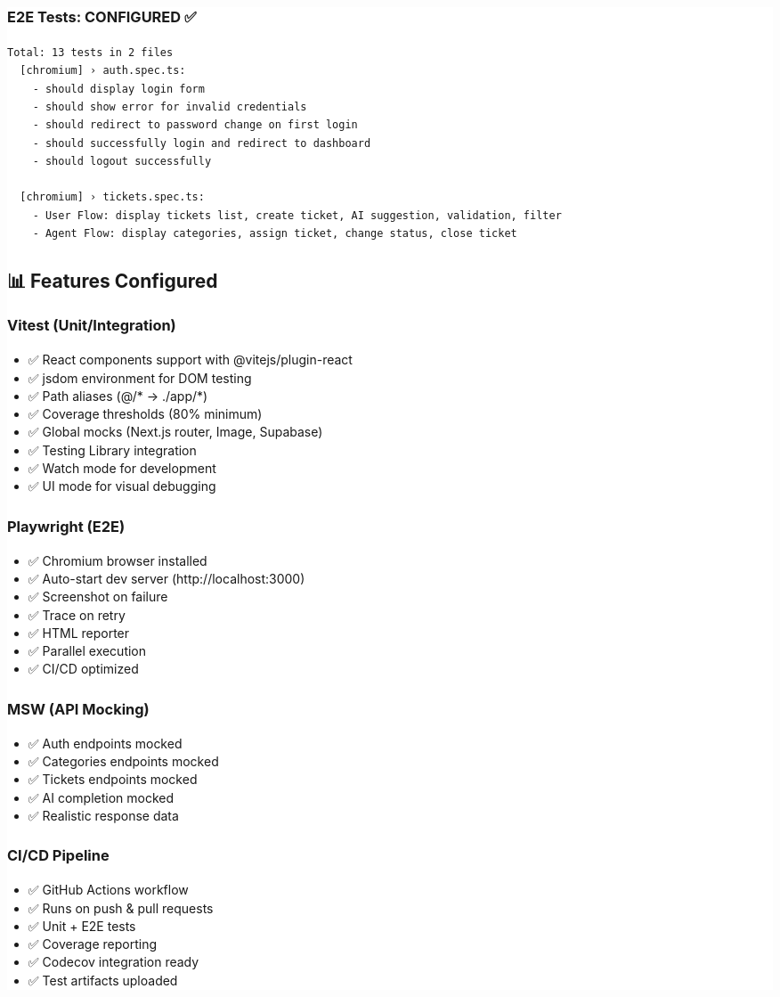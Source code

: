 ### E2E Tests: **CONFIGURED** ✅
```
Total: 13 tests in 2 files
  [chromium] › auth.spec.ts:
    - should display login form
    - should show error for invalid credentials
    - should redirect to password change on first login
    - should successfully login and redirect to dashboard
    - should logout successfully
  
  [chromium] › tickets.spec.ts:
    - User Flow: display tickets list, create ticket, AI suggestion, validation, filter
    - Agent Flow: display categories, assign ticket, change status, close ticket
```

## 📊 Features Configured

### Vitest (Unit/Integration)
- ✅ React components support with @vitejs/plugin-react
- ✅ jsdom environment for DOM testing
- ✅ Path aliases (@/* → ./app/*)
- ✅ Coverage thresholds (80% minimum)
- ✅ Global mocks (Next.js router, Image, Supabase)
- ✅ Testing Library integration
- ✅ Watch mode for development
- ✅ UI mode for visual debugging

### Playwright (E2E)
- ✅ Chromium browser installed
- ✅ Auto-start dev server (http://localhost:3000)
- ✅ Screenshot on failure
- ✅ Trace on retry
- ✅ HTML reporter
- ✅ Parallel execution
- ✅ CI/CD optimized

### MSW (API Mocking)
- ✅ Auth endpoints mocked
- ✅ Categories endpoints mocked
- ✅ Tickets endpoints mocked
- ✅ AI completion mocked
- ✅ Realistic response data

### CI/CD Pipeline
- ✅ GitHub Actions workflow
- ✅ Runs on push & pull requests
- ✅ Unit + E2E tests
- ✅ Coverage reporting
- ✅ Codecov integration ready
- ✅ Test artifacts uploaded
